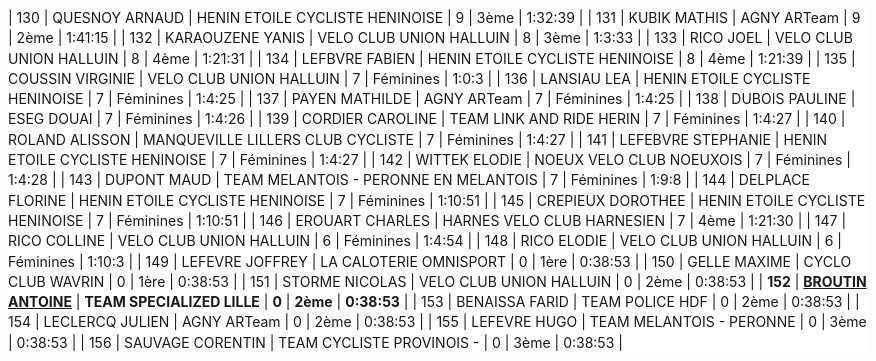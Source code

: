 | 130 | QUESNOY ARNAUD | HENIN ETOILE CYCLISTE HENINOISE | 9 | 3ème | 1:32:39 | 
| 131 | KUBIK MATHIS | AGNY ARTeam | 9 | 2ème | 1:41:15 | 
| 132 | KARAOUZENE YANIS | VELO CLUB UNION HALLUIN | 8 | 3ème | 1:3:33 | 
| 133 | RICO JOEL | VELO CLUB UNION HALLUIN | 8 | 4ème | 1:21:31 | 
| 134 | LEFBVRE FABIEN | HENIN ETOILE CYCLISTE HENINOISE | 8 | 4ème | 1:21:39 | 
| 135 | COUSSIN VIRGINIE | VELO CLUB UNION HALLUIN | 7 | Féminines | 1:0:3 | 
| 136 | LANSIAU LEA | HENIN ETOILE CYCLISTE HENINOISE | 7 | Féminines | 1:4:25 | 
| 137 | PAYEN MATHILDE | AGNY ARTeam | 7 | Féminines | 1:4:25 | 
| 138 | DUBOIS PAULINE | ESEG DOUAI | 7 | Féminines | 1:4:26 | 
| 139 | CORDIER CAROLINE | TEAM LINK AND RIDE HERIN | 7 | Féminines | 1:4:27 | 
| 140 | ROLAND ALISSON | MANQUEVILLE LILLERS CLUB CYCLISTE | 7 | Féminines | 1:4:27 | 
| 141 | LEFEBVRE STEPHANIE | HENIN ETOILE CYCLISTE HENINOISE | 7 | Féminines | 1:4:27 | 
| 142 | WITTEK ELODIE | NOEUX VELO CLUB NOEUXOIS | 7 | Féminines | 1:4:28 | 
| 143 | DUPONT MAUD | TEAM MELANTOIS - PERONNE EN MELANTOIS | 7 | Féminines | 1:9:8 | 
| 144 | DELPLACE FLORINE | HENIN ETOILE CYCLISTE HENINOISE | 7 | Féminines | 1:10:51 | 
| 145 | CREPIEUX DOROTHEE | HENIN ETOILE CYCLISTE HENINOISE | 7 | Féminines | 1:10:51 | 
| 146 | EROUART CHARLES | HARNES VELO CLUB HARNESIEN | 7 | 4ème | 1:21:30 | 
| 147 | RICO COLLINE | VELO CLUB UNION HALLUIN | 6 | Féminines | 1:4:54 | 
| 148 | RICO ELODIE | VELO CLUB UNION HALLUIN | 6 | Féminines | 1:10:3 | 
| 149 | LEFEVRE JOFFREY | LA CALOTERIE OMNISPORT | 0 | 1ère | 0:38:53 | 
| 150 | GELLE MAXIME | CYCLO CLUB WAVRIN | 0 | 1ère | 0:38:53 | 
| 151 | STORME NICOLAS | VELO CLUB UNION HALLUIN | 0 | 2ème | 0:38:53 | 
| **152** | **[BROUTIN ANTOINE](https://teamspecializedlille.cc/coureurs/broutinantoine)** | **TEAM SPECIALIZED LILLE** | **0** | **2ème** | **0:38:53** | 
| 153 | BENAISSA FARID | TEAM POLICE HDF | 0 | 2ème | 0:38:53 | 
| 154 | LECLERCQ JULIEN | AGNY ARTeam | 0 | 2ème | 0:38:53 | 
| 155 | LEFEVRE HUGO | TEAM MELANTOIS - PERONNE | 0 | 3ème | 0:38:53 | 
| 156 | SAUVAGE CORENTIN | TEAM CYCLISTE PROVINOIS - | 0 | 3ème | 0:38:53 | 
